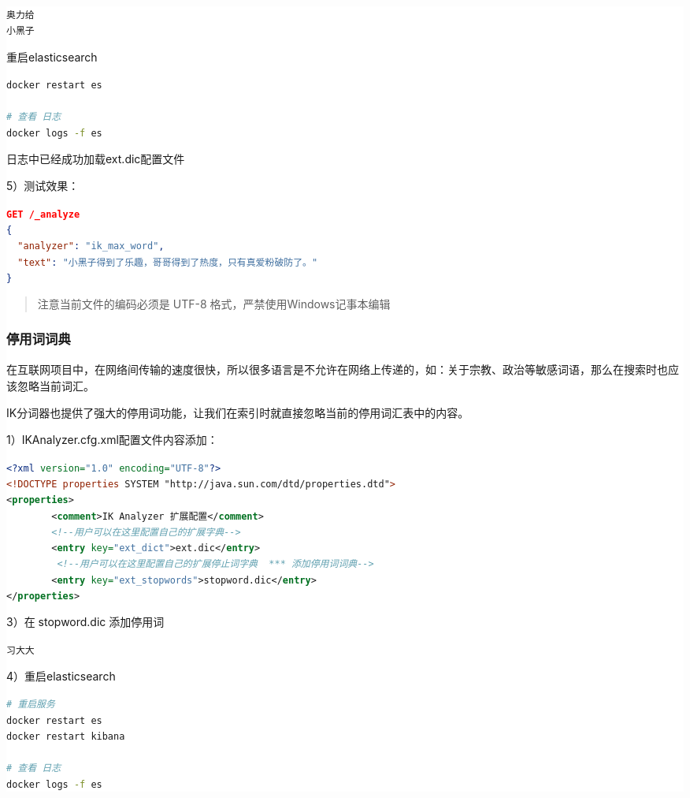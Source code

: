~~~properties
奥力给
小黑子
~~~

重启elasticsearch

~~~sh
docker restart es

# 查看 日志
docker logs -f es
~~~

日志中已经成功加载ext.dic配置文件

5）测试效果：

```json
GET /_analyze
{
  "analyzer": "ik_max_word",
  "text": "小黑子得到了乐趣，哥哥得到了热度，只有真爱粉破防了。"
}
```

> 注意当前文件的编码必须是 UTF-8 格式，严禁使用Windows记事本编辑

### 停用词词典

在互联网项目中，在网络间传输的速度很快，所以很多语言是不允许在网络上传递的，如：关于宗教、政治等敏感词语，那么在搜索时也应该忽略当前词汇。

IK分词器也提供了强大的停用词功能，让我们在索引时就直接忽略当前的停用词汇表中的内容。

1）IKAnalyzer.cfg.xml配置文件内容添加：

```xml
<?xml version="1.0" encoding="UTF-8"?>
<!DOCTYPE properties SYSTEM "http://java.sun.com/dtd/properties.dtd">
<properties>
        <comment>IK Analyzer 扩展配置</comment>
        <!--用户可以在这里配置自己的扩展字典-->
        <entry key="ext_dict">ext.dic</entry>
         <!--用户可以在这里配置自己的扩展停止词字典  *** 添加停用词词典-->
        <entry key="ext_stopwords">stopword.dic</entry>
</properties>
```

3）在 stopword.dic 添加停用词

```properties
习大大
```

4）重启elasticsearch 

```sh
# 重启服务
docker restart es
docker restart kibana

# 查看 日志
docker logs -f es
```
